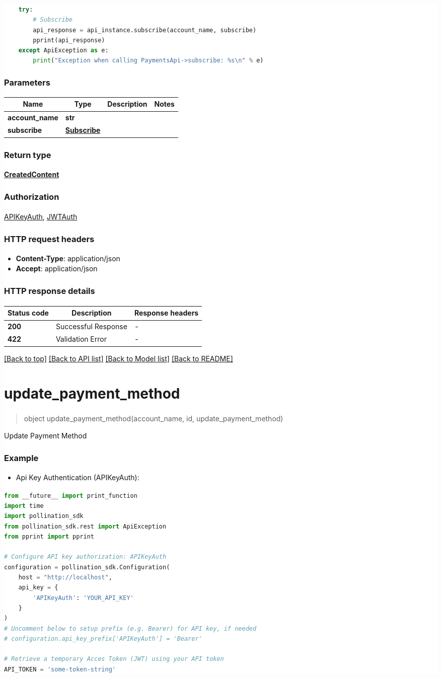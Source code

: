 ```python
    try:
        # Subscribe
        api_response = api_instance.subscribe(account_name, subscribe)
        pprint(api_response)
    except ApiException as e:
        print("Exception when calling PaymentsApi->subscribe: %s\n" % e)
```

### Parameters

Name | Type | Description  | Notes
------------- | ------------- | ------------- | -------------
 **account_name** | **str**|  | 
 **subscribe** | [**Subscribe**](Subscribe.md)|  | 

### Return type

[**CreatedContent**](CreatedContent.md)

### Authorization

[APIKeyAuth](../README.md#APIKeyAuth), [JWTAuth](../README.md#JWTAuth)

### HTTP request headers

 - **Content-Type**: application/json
 - **Accept**: application/json

### HTTP response details
| Status code | Description | Response headers |
|-------------|-------------|------------------|
**200** | Successful Response |  -  |
**422** | Validation Error |  -  |

[[Back to top]](#) [[Back to API list]](../README.md#documentation-for-api-endpoints) [[Back to Model list]](../README.md#documentation-for-models) [[Back to README]](../README.md)

# **update_payment_method**
> object update_payment_method(account_name, id, update_payment_method)

Update Payment Method

### Example

* Api Key Authentication (APIKeyAuth):
```python
from __future__ import print_function
import time
import pollination_sdk
from pollination_sdk.rest import ApiException
from pprint import pprint

# Configure API key authorization: APIKeyAuth
configuration = pollination_sdk.Configuration(
    host = "http://localhost",
    api_key = {
        'APIKeyAuth': 'YOUR_API_KEY'
    }
)
# Uncomment below to setup prefix (e.g. Bearer) for API key, if needed
# configuration.api_key_prefix['APIKeyAuth'] = 'Bearer'

# Retrieve a temporary Acces Token (JWT) using your API token
API_TOKEN = 'some-token-string'
```